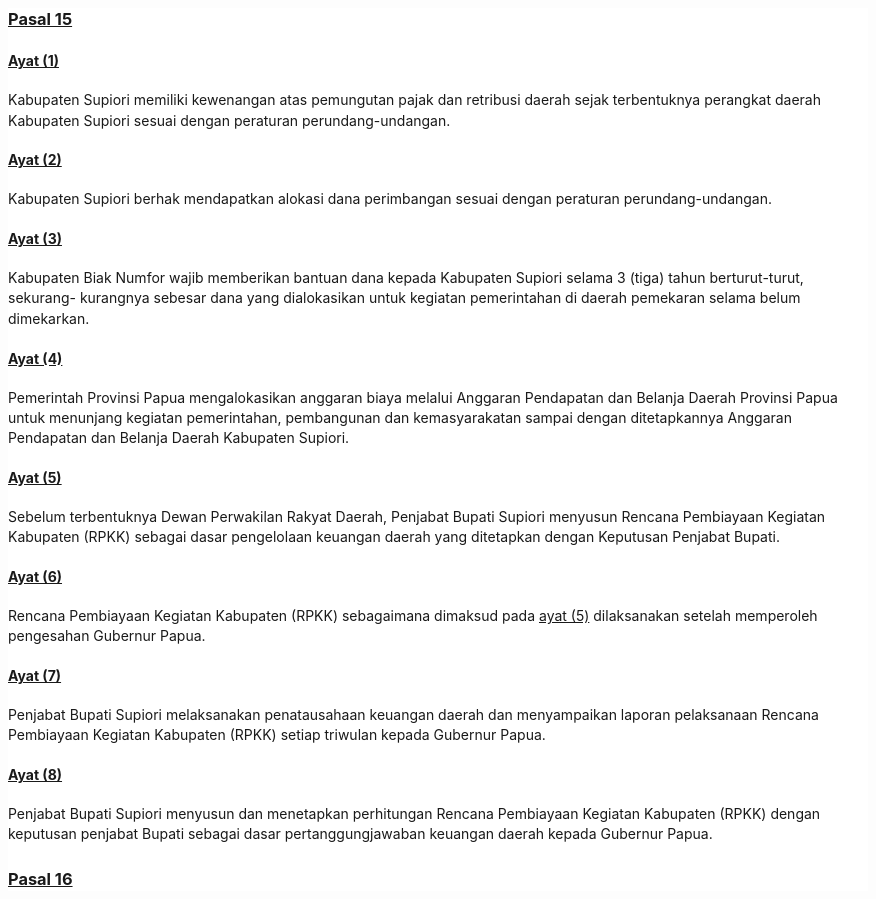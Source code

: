 
### [Pasal 15](http://example.org/legal/peraturan/uu/2003/35/pasal/0015)

#### [Ayat (1)](http://example.org/legal/peraturan/uu/2003/35/pasal/0015/versi/20031218/ayat/0001)
Kabupaten Supiori memiliki kewenangan atas pemungutan pajak dan retribusi daerah sejak terbentuknya perangkat daerah Kabupaten Supiori sesuai dengan peraturan perundang-undangan.

#### [Ayat (2)](http://example.org/legal/peraturan/uu/2003/35/pasal/0015/versi/20031218/ayat/0002)
Kabupaten Supiori berhak mendapatkan alokasi dana perimbangan sesuai dengan peraturan perundang-undangan.

#### [Ayat (3)](http://example.org/legal/peraturan/uu/2003/35/pasal/0015/versi/20031218/ayat/0003)
Kabupaten Biak Numfor wajib memberikan bantuan dana kepada Kabupaten Supiori selama 3 (tiga) tahun berturut-turut, sekurang- kurangnya sebesar dana yang dialokasikan untuk kegiatan pemerintahan di daerah pemekaran selama belum dimekarkan.

#### [Ayat (4)](http://example.org/legal/peraturan/uu/2003/35/pasal/0015/versi/20031218/ayat/0004)
Pemerintah Provinsi Papua mengalokasikan anggaran biaya melalui Anggaran Pendapatan dan Belanja Daerah Provinsi Papua untuk menunjang kegiatan pemerintahan, pembangunan dan kemasyarakatan sampai dengan ditetapkannya Anggaran Pendapatan dan Belanja Daerah Kabupaten Supiori.

#### [Ayat (5)](http://example.org/legal/peraturan/uu/2003/35/pasal/0015/versi/20031218/ayat/0005)
Sebelum terbentuknya Dewan Perwakilan Rakyat Daerah, Penjabat Bupati Supiori menyusun Rencana Pembiayaan Kegiatan Kabupaten (RPKK) sebagai dasar pengelolaan keuangan daerah yang ditetapkan dengan Keputusan Penjabat Bupati.

#### [Ayat (6)](http://example.org/legal/peraturan/uu/2003/35/pasal/0015/versi/20031218/ayat/0006)
Rencana Pembiayaan Kegiatan Kabupaten (RPKK) sebagaimana dimaksud pada [ayat (5)](http://example.org/legal/peraturan/uu/2003/35/pasal/0015/versi/20031218/ayat/0005) dilaksanakan setelah memperoleh pengesahan Gubernur Papua.

#### [Ayat (7)](http://example.org/legal/peraturan/uu/2003/35/pasal/0015/versi/20031218/ayat/0007)
Penjabat Bupati Supiori melaksanakan penatausahaan keuangan daerah dan menyampaikan laporan pelaksanaan Rencana Pembiayaan Kegiatan Kabupaten (RPKK) setiap triwulan kepada Gubernur Papua.

#### [Ayat (8)](http://example.org/legal/peraturan/uu/2003/35/pasal/0015/versi/20031218/ayat/0008)
Penjabat Bupati Supiori menyusun dan menetapkan perhitungan Rencana Pembiayaan Kegiatan Kabupaten (RPKK) dengan keputusan penjabat Bupati sebagai dasar pertanggungjawaban keuangan daerah kepada Gubernur Papua.


### [Pasal 16](http://example.org/legal/peraturan/uu/2003/35/pasal/0016)
